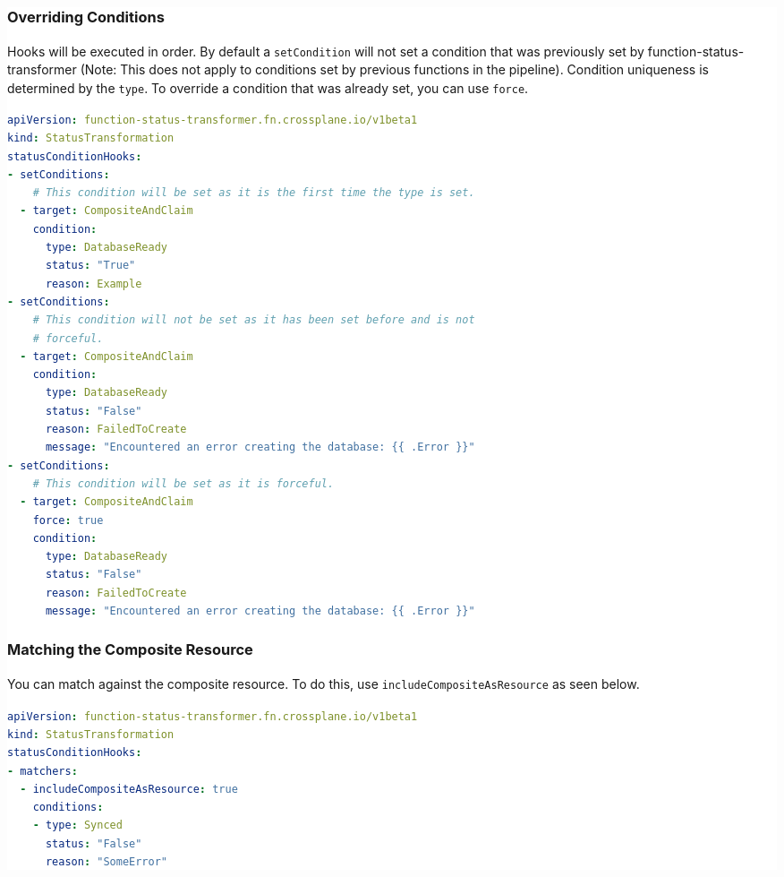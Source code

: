 ### Overriding Conditions

Hooks will be executed in order. By default a `setCondition` will not set a
condition that was previously set by function-status-transformer (Note: This
does not apply to conditions set by previous functions in the pipeline).
Condition uniqueness is determined by the `type`. To override a condition that
was already set, you can use `force`.

```yaml
apiVersion: function-status-transformer.fn.crossplane.io/v1beta1
kind: StatusTransformation
statusConditionHooks:
- setConditions:
    # This condition will be set as it is the first time the type is set.
  - target: CompositeAndClaim
    condition:
      type: DatabaseReady
      status: "True"
      reason: Example
- setConditions:
    # This condition will not be set as it has been set before and is not
    # forceful.
  - target: CompositeAndClaim
    condition:
      type: DatabaseReady
      status: "False"
      reason: FailedToCreate
      message: "Encountered an error creating the database: {{ .Error }}"
- setConditions:
    # This condition will be set as it is forceful.
  - target: CompositeAndClaim
    force: true
    condition:
      type: DatabaseReady
      status: "False"
      reason: FailedToCreate
      message: "Encountered an error creating the database: {{ .Error }}"
```

### Matching the Composite Resource

You can match against the composite resource. To do this, use
`includeCompositeAsResource` as seen below.

```yaml
apiVersion: function-status-transformer.fn.crossplane.io/v1beta1
kind: StatusTransformation
statusConditionHooks:
- matchers:
  - includeCompositeAsResource: true
    conditions:
    - type: Synced
      status: "False"
      reason: "SomeError"
```
